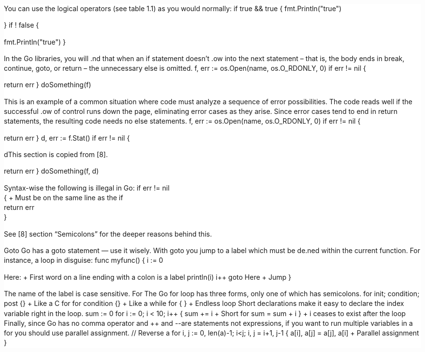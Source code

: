 You can use the logical operators (see table 1.1) as you would normally: 
if true && true { 
fmt.Println("true") 

} 
if ! false { 

fmt.Println("true") 
} 

In the Go libraries, you will .nd that when an if statement doesn’t .ow into the next statement – that is, the body ends in break, continue, goto, or return – the unneces­sary else is omitted. 
f, err := os.Open(name, os.O_RDONLY, 0) 
if err != nil { 

return err 
} 
doSomething(f) 

This is an example of a common situation where code must analyze a sequence of error possibilities. The code reads well if the successful .ow of control runs down the page, eliminating error cases as they arise. Since error cases tend to end in return statements, the resulting code needs no else statements. 
f, err := os.Open(name, os.O_RDONLY, 0) 
if err != nil { 

return err 
} 
d, err := f.Stat() 
if err != nil { 

dThis section is copied from [8]. 

return err 
} 
doSomething(f, d) 

Syntax-wise the following is illegal in Go: 
if  err  != nil  
{  + Must be on the same line as the if  
return  err  
}  

See [8] section “Semicolons” for the deeper reasons behind this. 

Goto 
Go has a goto statement — use it wisely. With goto you jump to a label which must be de.ned within the current function. For instance, a loop in disguise: 
func myfunc() { 
i := 0 

Here: + First word on a line ending with a colon is a label println(i) i++ goto Here + Jump 
} 

The name of the label is case sensitive. 
For 
The Go for loop has three forms, only one of which has semicolons. 
for init; condition; post {} + Like a C for 
for condition {} + Like a while 
for { } + Endless loop 
Short declarations make it easy to declare the index variable right in the loop. 
sum := 0 for i := 0; i < 10; i++ { sum += i + Short for sum = sum + i } + i ceases to exist after the loop 
Finally, since Go has no comma operator and ++ and --are statements not expressions, if you want to run multiple variables in a for you should use parallel assignment. 
// Reverse a for i, j := 0, len(a)-1; i<j; i, j = i+1, j-1 { a[i], a[j] = a[j], a[i] + Parallel assignment 
} 
